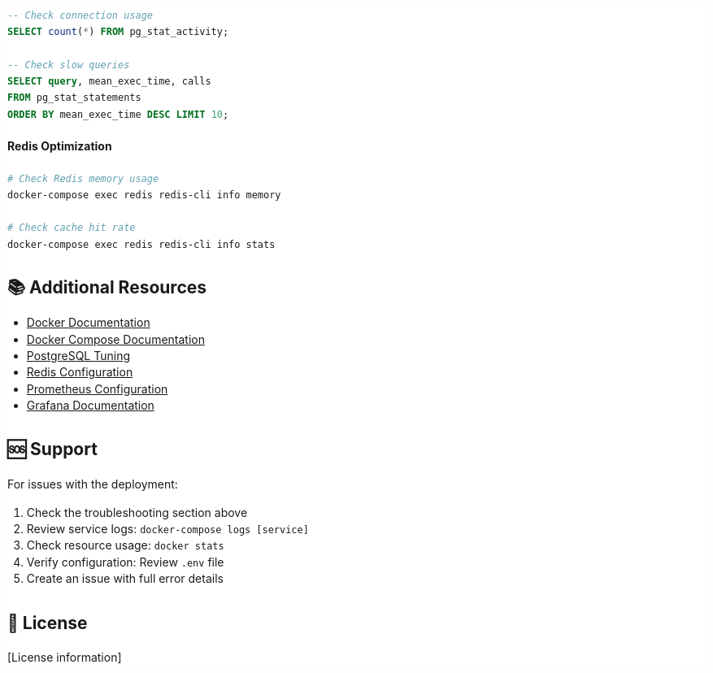 ```sql
-- Check connection usage
SELECT count(*) FROM pg_stat_activity;

-- Check slow queries
SELECT query, mean_exec_time, calls
FROM pg_stat_statements
ORDER BY mean_exec_time DESC LIMIT 10;
```

#### Redis Optimization

```bash
# Check Redis memory usage
docker-compose exec redis redis-cli info memory

# Check cache hit rate
docker-compose exec redis redis-cli info stats
```

## 📚 Additional Resources

- [Docker Documentation](https://docs.docker.com/)
- [Docker Compose Documentation](https://docs.docker.com/compose/)
- [PostgreSQL Tuning](https://wiki.postgresql.org/wiki/Tuning_Your_PostgreSQL_Server)
- [Redis Configuration](https://redis.io/topics/config)
- [Prometheus Configuration](https://prometheus.io/docs/prometheus/latest/configuration/configuration/)
- [Grafana Documentation](https://grafana.com/docs/)

## 🆘 Support

For issues with the deployment:

1. Check the troubleshooting section above
2. Review service logs: `docker-compose logs [service]`
3. Check resource usage: `docker stats`
4. Verify configuration: Review `.env` file
5. Create an issue with full error details

## 📝 License

[License information]
